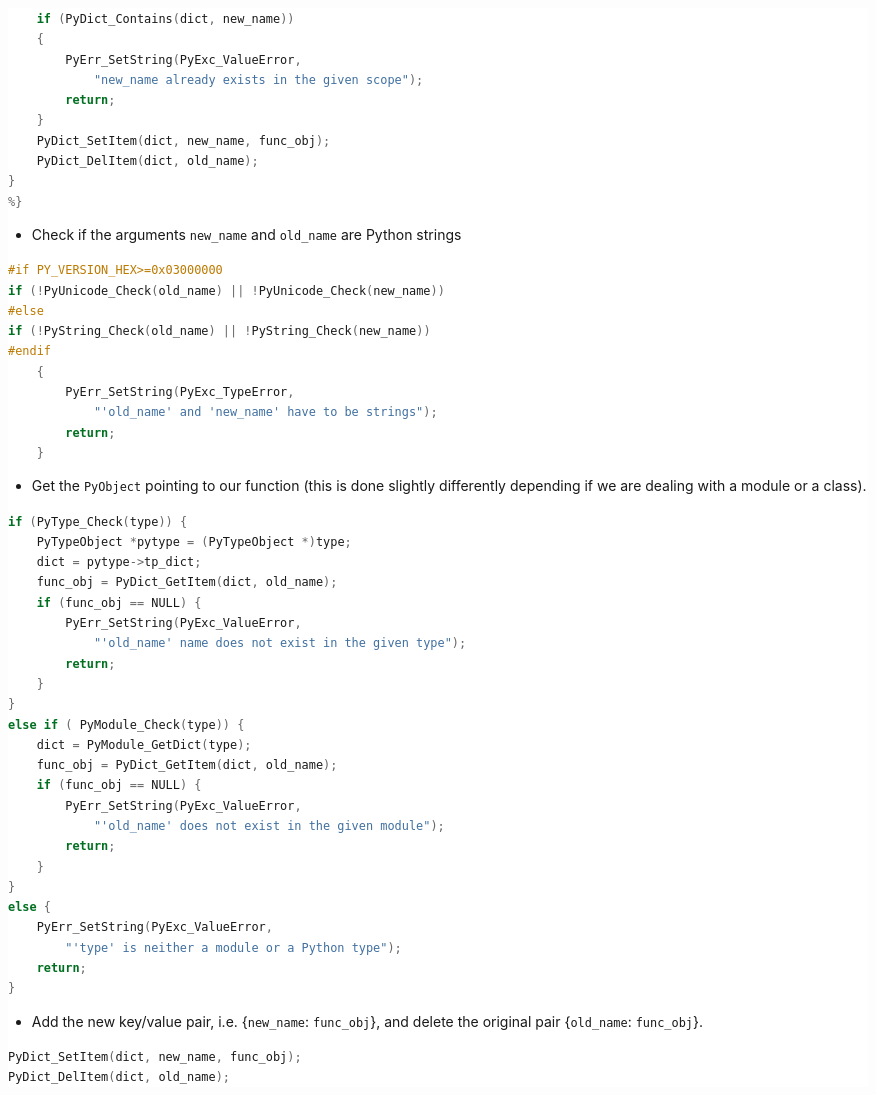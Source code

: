 ```cpp
	if (PyDict_Contains(dict, new_name))
	{
		PyErr_SetString(PyExc_ValueError, 
			"new_name already exists in the given scope");
		return;
	}
	PyDict_SetItem(dict, new_name, func_obj);
	PyDict_DelItem(dict, old_name);
}
%}
```

- Check if the arguments `new_name` and `old_name` are Python strings
```cpp
#if PY_VERSION_HEX>=0x03000000
if (!PyUnicode_Check(old_name) || !PyUnicode_Check(new_name))
#else
if (!PyString_Check(old_name) || !PyString_Check(new_name))
#endif
	{
		PyErr_SetString(PyExc_TypeError, 
			"'old_name' and 'new_name' have to be strings");
		return;
	}
```
- Get the `PyObject` pointing to our function (this is done slightly differently depending if we are dealing with a module or a class).
```cpp
if (PyType_Check(type)) {
	PyTypeObject *pytype = (PyTypeObject *)type;
	dict = pytype->tp_dict;
	func_obj = PyDict_GetItem(dict, old_name);
	if (func_obj == NULL) {
		PyErr_SetString(PyExc_ValueError, 
			"'old_name' name does not exist in the given type");
		return;
	}
}
else if ( PyModule_Check(type)) {
	dict = PyModule_GetDict(type);
	func_obj = PyDict_GetItem(dict, old_name);
	if (func_obj == NULL) {
		PyErr_SetString(PyExc_ValueError, 
			"'old_name' does not exist in the given module");
		return;
	}
}
else {
	PyErr_SetString(PyExc_ValueError, 
		"'type' is neither a module or a Python type");
	return;
}
```
- Add the new key/value pair, i.e. {`new_name`: `func_obj`}, and delete the original pair {`old_name`: `func_obj`}.
```cpp
PyDict_SetItem(dict, new_name, func_obj);
PyDict_DelItem(dict, old_name);
```

